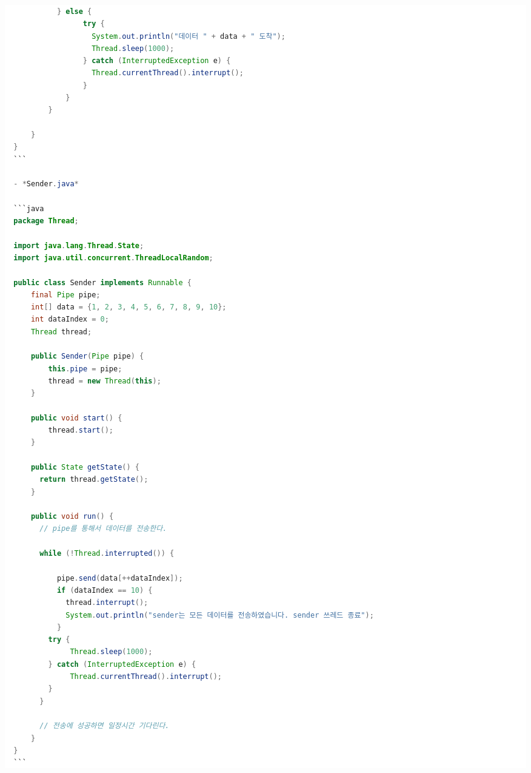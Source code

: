   ```java
              } else {
                    try {
                      System.out.println("데이터 " + data + " 도착");
                      Thread.sleep(1000);
                    } catch (InterruptedException e) {
                      Thread.currentThread().interrupt();
                    }
                }
            }
      
        }
    }
    ```
    
    - *Sender.java*
    
    ```java
    package Thread;
    
    import java.lang.Thread.State;
    import java.util.concurrent.ThreadLocalRandom;
    
    public class Sender implements Runnable {
        final Pipe pipe;
        int[] data = {1, 2, 3, 4, 5, 6, 7, 8, 9, 10};
        int dataIndex = 0;
        Thread thread;
    
        public Sender(Pipe pipe) {
            this.pipe = pipe;
            thread = new Thread(this);
        }
    
        public void start() {
            thread.start();
        }
    
        public State getState() {
          return thread.getState();
        }
    
        public void run() {
          // pipe를 통해서 데이터를 전송한다.
    
          while (!Thread.interrupted()) {
            
              pipe.send(data[++dataIndex]);
              if (dataIndex == 10) {
                thread.interrupt();
                System.out.println("sender는 모든 데이터를 전송하였습니다. sender 쓰레드 종료");
              }
            try {
                 Thread.sleep(1000);
            } catch (InterruptedException e) {
                 Thread.currentThread().interrupt();
            } 
          }
        
          // 전송에 성공하면 일정시간 기다린다.
        }
    }
    ```
